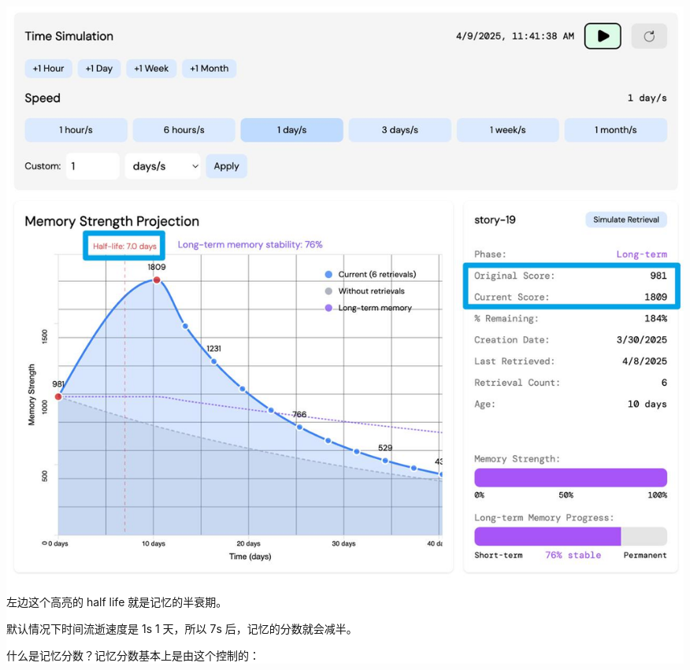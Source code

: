 ![](./assets/memory-driver.jpg)

左边这个高亮的 half life 就是记忆的半衰期。

默认情况下时间流逝速度是 1s 1 天，所以 7s 后，记忆的分数就会减半。

什么是记忆分数？记忆分数基本上是由这个控制的：